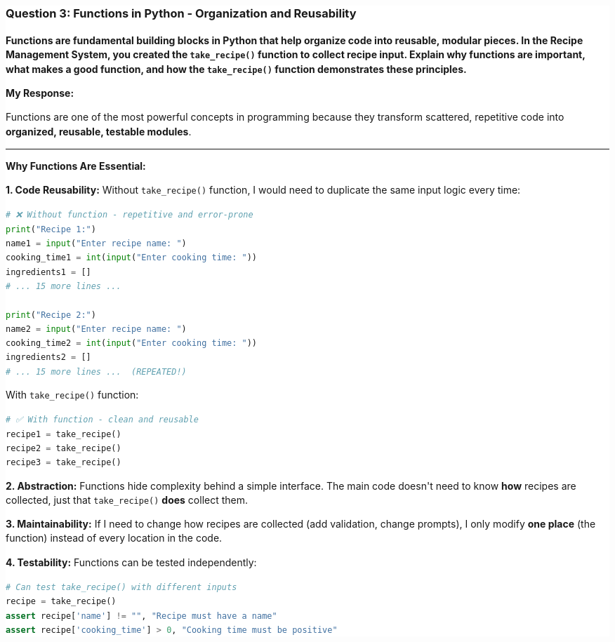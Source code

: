 
### Question 3: Functions in Python - Organization and Reusability

**Functions are fundamental building blocks in Python that help organize code into reusable, modular pieces. In the Recipe Management System, you created the `take_recipe()` function to collect recipe input. Explain why functions are important, what makes a good function, and how the `take_recipe()` function demonstrates these principles.**

**My Response:**

Functions are one of the most powerful concepts in programming because they transform scattered, repetitive code into **organized, reusable, testable modules**.

---

**Why Functions Are Essential:**

**1. Code Reusability:**
Without `take_recipe()` function, I would need to duplicate the same input logic every time:
```python
# ❌ Without function - repetitive and error-prone
print("Recipe 1:")
name1 = input("Enter recipe name: ")
cooking_time1 = int(input("Enter cooking time: "))
ingredients1 = []
# ... 15 more lines ...

print("Recipe 2:")
name2 = input("Enter recipe name: ")
cooking_time2 = int(input("Enter cooking time: "))
ingredients2 = []
# ... 15 more lines ...  (REPEATED!)
```

With `take_recipe()` function:
```python
# ✅ With function - clean and reusable
recipe1 = take_recipe()
recipe2 = take_recipe()
recipe3 = take_recipe()
```

**2. Abstraction:**
Functions hide complexity behind a simple interface. The main code doesn't need to know **how** recipes are collected, just that `take_recipe()` **does** collect them.

**3. Maintainability:**
If I need to change how recipes are collected (add validation, change prompts), I only modify **one place** (the function) instead of every location in the code.

**4. Testability:**
Functions can be tested independently:
```python
# Can test take_recipe() with different inputs
recipe = take_recipe()
assert recipe['name'] != "", "Recipe must have a name"
assert recipe['cooking_time'] > 0, "Cooking time must be positive"
```
